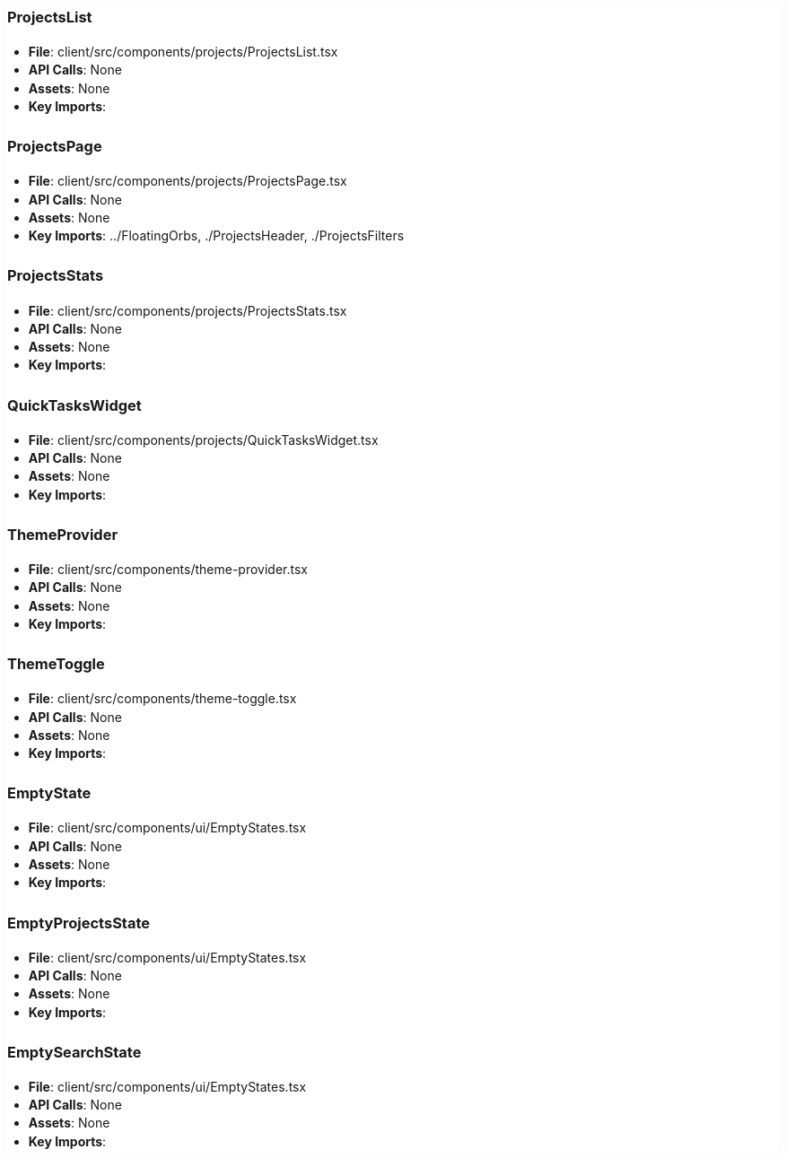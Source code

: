 ### ProjectsList
- **File**: client/src/components/projects/ProjectsList.tsx
- **API Calls**: None
- **Assets**: None
- **Key Imports**: 

### ProjectsPage
- **File**: client/src/components/projects/ProjectsPage.tsx
- **API Calls**: None
- **Assets**: None
- **Key Imports**: ../FloatingOrbs, ./ProjectsHeader, ./ProjectsFilters

### ProjectsStats
- **File**: client/src/components/projects/ProjectsStats.tsx
- **API Calls**: None
- **Assets**: None
- **Key Imports**: 

### QuickTasksWidget
- **File**: client/src/components/projects/QuickTasksWidget.tsx
- **API Calls**: None
- **Assets**: None
- **Key Imports**: 

### ThemeProvider
- **File**: client/src/components/theme-provider.tsx
- **API Calls**: None
- **Assets**: None
- **Key Imports**: 

### ThemeToggle
- **File**: client/src/components/theme-toggle.tsx
- **API Calls**: None
- **Assets**: None
- **Key Imports**: 

### EmptyState
- **File**: client/src/components/ui/EmptyStates.tsx
- **API Calls**: None
- **Assets**: None
- **Key Imports**: 

### EmptyProjectsState
- **File**: client/src/components/ui/EmptyStates.tsx
- **API Calls**: None
- **Assets**: None
- **Key Imports**: 

### EmptySearchState
- **File**: client/src/components/ui/EmptyStates.tsx
- **API Calls**: None
- **Assets**: None
- **Key Imports**: 
